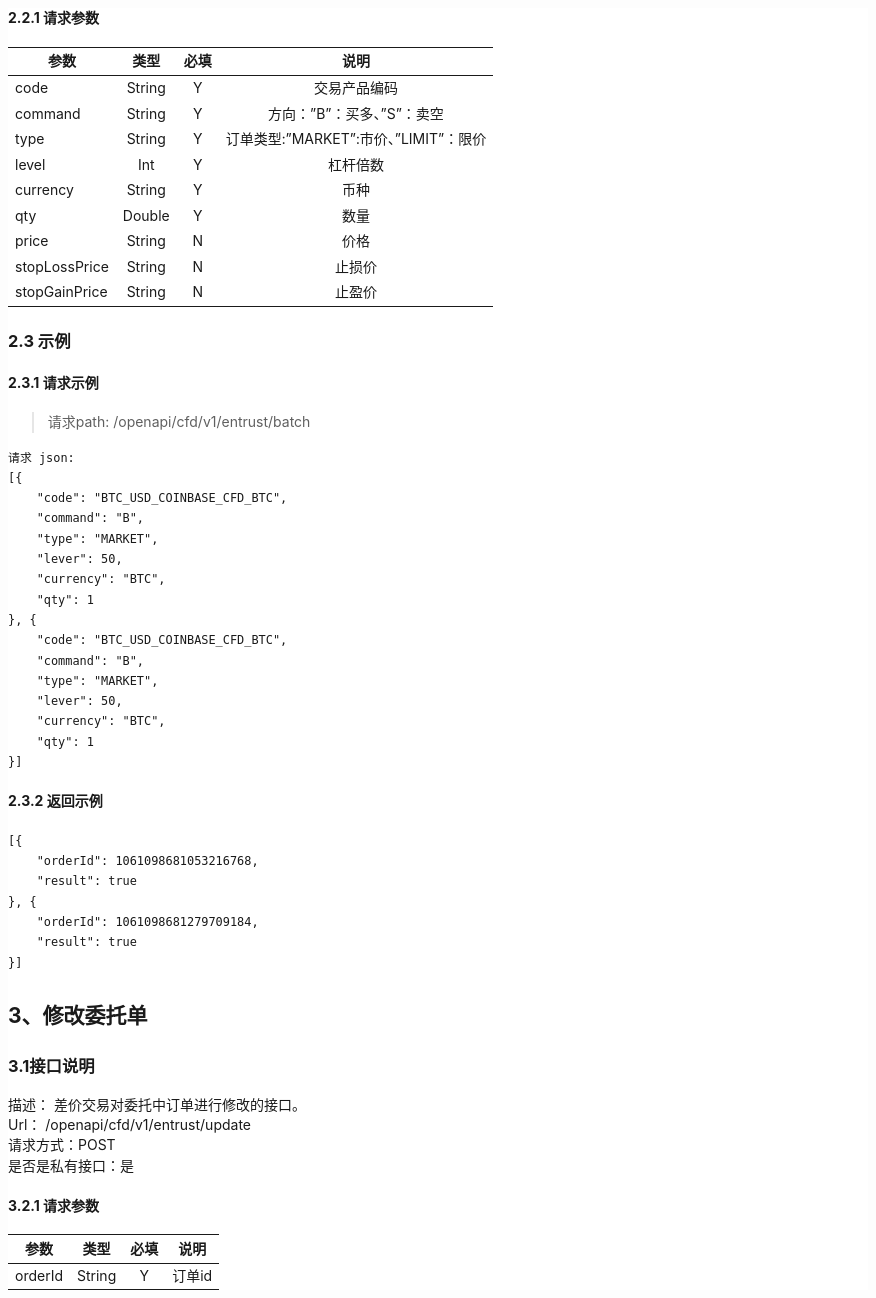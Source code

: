 #### 2.2.1 请求参数
|参数|类型|必填|说明|
| -------------|:--------------:|:--------------:|:--------------:|
|code|String|Y|交易产品编码|
|command|String|Y|方向：”B”：买多、”S”：卖空|
|type|String|Y|订单类型:”MARKET”:市价、”LIMIT”：限价|
|level|Int|Y|杠杆倍数|
|currency|String|Y|币种|
|qty|Double|Y|数量|
|price|String|N|价格|
|stopLossPrice|String|N|止损价|
|stopGainPrice|String|N|止盈价|
### 2.3 示例
#### 2.3.1 请求示例
>请求path:  /openapi/cfd/v1/entrust/batch
```
请求 json:
[{
    "code": "BTC_USD_COINBASE_CFD_BTC",
    "command": "B",
    "type": "MARKET",
    "lever": 50,
    "currency": "BTC",
    "qty": 1
}, {
    "code": "BTC_USD_COINBASE_CFD_BTC",
    "command": "B",
    "type": "MARKET",
    "lever": 50,
    "currency": "BTC",
    "qty": 1
}]
```
#### 2.3.2 返回示例
```
[{
    "orderId": 1061098681053216768,
    "result": true
}, {
    "orderId": 1061098681279709184,
    "result": true
}]
```
## 3、修改委托单
### 3.1接口说明
描述： 差价交易对委托中订单进行修改的接口。  
Url： /openapi/cfd/v1/entrust/update  
请求方式：POST  
是否是私有接口：是
#### 3.2.1 请求参数
|参数|类型|必填|说明|
| -------------|:--------------:|:--------------:|:--------------:|
|orderId|String|Y|订单id|